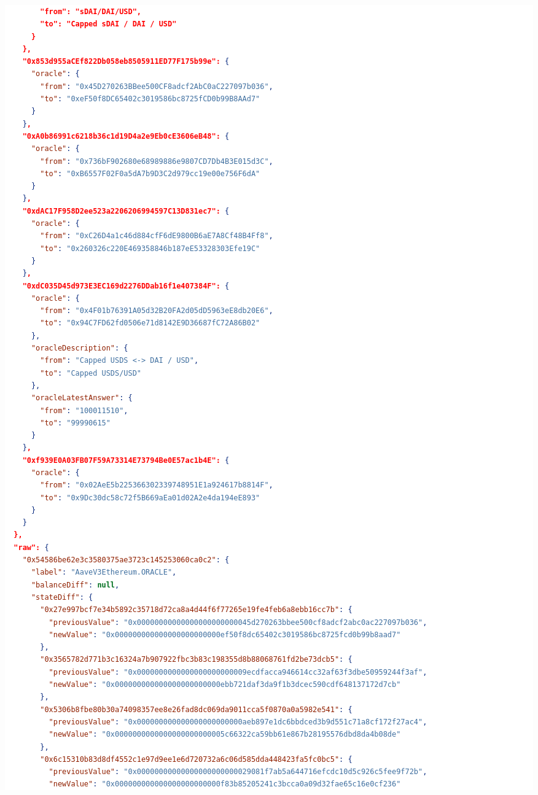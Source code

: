 ```json
        "from": "sDAI/DAI/USD",
        "to": "Capped sDAI / DAI / USD"
      }
    },
    "0x853d955aCEf822Db058eb8505911ED77F175b99e": {
      "oracle": {
        "from": "0x45D270263BBee500CF8adcf2AbC0aC227097b036",
        "to": "0xeF50f8DC65402c3019586bc8725fCD0b99B8AAd7"
      }
    },
    "0xA0b86991c6218b36c1d19D4a2e9Eb0cE3606eB48": {
      "oracle": {
        "from": "0x736bF902680e68989886e9807CD7Db4B3E015d3C",
        "to": "0xB6557F02F0a5dA7b9D3C2d979cc19e00e756F6dA"
      }
    },
    "0xdAC17F958D2ee523a2206206994597C13D831ec7": {
      "oracle": {
        "from": "0xC26D4a1c46d884cfF6dE9800B6aE7A8Cf48B4Ff8",
        "to": "0x260326c220E469358846b187eE53328303Efe19C"
      }
    },
    "0xdC035D45d973E3EC169d2276DDab16f1e407384F": {
      "oracle": {
        "from": "0x4F01b76391A05d32B20FA2d05dD5963eE8db20E6",
        "to": "0x94C7FD62fd0506e71d8142E9D36687fC72A86B02"
      },
      "oracleDescription": {
        "from": "Capped USDS <-> DAI / USD",
        "to": "Capped USDS/USD"
      },
      "oracleLatestAnswer": {
        "from": "100011510",
        "to": "99990615"
      }
    },
    "0xf939E0A03FB07F59A73314E73794Be0E57ac1b4E": {
      "oracle": {
        "from": "0x02AeE5b225366302339748951E1a924617b8814F",
        "to": "0x9Dc30dc58c72f5B669aEa01d02A2e4da194eE893"
      }
    }
  },
  "raw": {
    "0x54586be62e3c3580375ae3723c145253060ca0c2": {
      "label": "AaveV3Ethereum.ORACLE",
      "balanceDiff": null,
      "stateDiff": {
        "0x27e997bcf7e34b5892c35718d72ca8a4d44f6f77265e19fe4feb6a8ebb16cc7b": {
          "previousValue": "0x00000000000000000000000045d270263bbee500cf8adcf2abc0ac227097b036",
          "newValue": "0x000000000000000000000000ef50f8dc65402c3019586bc8725fcd0b99b8aad7"
        },
        "0x3565782d771b3c16324a7b907922fbc3b83c198355d8b88068761fd2be73dcb5": {
          "previousValue": "0x0000000000000000000000009ecdfacca946614cc32af63f3dbe50959244f3af",
          "newValue": "0x000000000000000000000000ebb721daf3da9f1b3dcec590cdf648137172d7cb"
        },
        "0x5306b8fbe80b30a74098357ee8e26fad8dc069da9011cca5f0870a0a5982e541": {
          "previousValue": "0x000000000000000000000000aeb897e1dc6bbdced3b9d551c71a8cf172f27ac4",
          "newValue": "0x0000000000000000000000005c66322ca59bb61e867b28195576dbd8da4b08de"
        },
        "0x6c15310b83d8df4552c1e97d9ee1e6d720732a6c06d585dda448423fa5fc0bc5": {
          "previousValue": "0x00000000000000000000000029081f7ab5a644716efcdc10d5c926c5fee9f72b",
          "newValue": "0x000000000000000000000000f83b85205241c3bcca0a09d32fae65c16e0cf236"
```